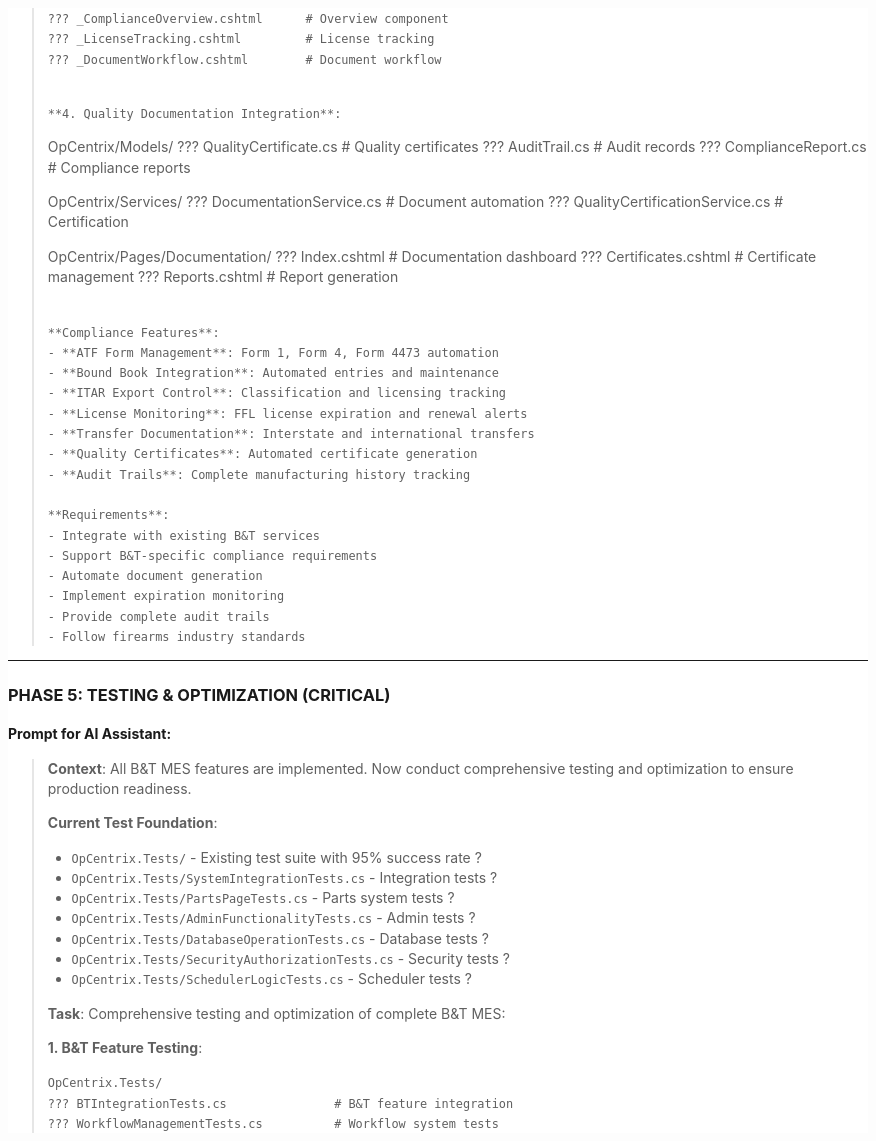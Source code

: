 >     ??? _ComplianceOverview.cshtml      # Overview component
>     ??? _LicenseTracking.cshtml         # License tracking
>     ??? _DocumentWorkflow.cshtml        # Document workflow
> ```
>
> **4. Quality Documentation Integration**:
> ```
> OpCentrix/Models/
> ??? QualityCertificate.cs               # Quality certificates
> ??? AuditTrail.cs                       # Audit records
> ??? ComplianceReport.cs                 # Compliance reports
>
> OpCentrix/Services/
> ??? DocumentationService.cs             # Document automation
> ??? QualityCertificationService.cs      # Certification
>
> OpCentrix/Pages/Documentation/
> ??? Index.cshtml                        # Documentation dashboard
> ??? Certificates.cshtml                 # Certificate management
> ??? Reports.cshtml                      # Report generation
> ```
>
> **Compliance Features**:
> - **ATF Form Management**: Form 1, Form 4, Form 4473 automation
> - **Bound Book Integration**: Automated entries and maintenance
> - **ITAR Export Control**: Classification and licensing tracking
> - **License Monitoring**: FFL license expiration and renewal alerts
> - **Transfer Documentation**: Interstate and international transfers
> - **Quality Certificates**: Automated certificate generation
> - **Audit Trails**: Complete manufacturing history tracking
>
> **Requirements**:
> - Integrate with existing B&T services
> - Support B&T-specific compliance requirements
> - Automate document generation
> - Implement expiration monitoring
> - Provide complete audit trails
> - Follow firearms industry standards

---

### **PHASE 5: TESTING & OPTIMIZATION** (CRITICAL)

**Prompt for AI Assistant:**

> **Context**: All B&T MES features are implemented. Now conduct comprehensive testing and optimization to ensure production readiness.
>
> **Current Test Foundation**:
> - `OpCentrix.Tests/` - Existing test suite with 95% success rate ?
> - `OpCentrix.Tests/SystemIntegrationTests.cs` - Integration tests ?
> - `OpCentrix.Tests/PartsPageTests.cs` - Parts system tests ?
> - `OpCentrix.Tests/AdminFunctionalityTests.cs` - Admin tests ?
> - `OpCentrix.Tests/DatabaseOperationTests.cs` - Database tests ?
> - `OpCentrix.Tests/SecurityAuthorizationTests.cs` - Security tests ?
> - `OpCentrix.Tests/SchedulerLogicTests.cs` - Scheduler tests ?
>
> **Task**: Comprehensive testing and optimization of complete B&T MES:
>
> **1. B&T Feature Testing**:
> ```
> OpCentrix.Tests/
> ??? BTIntegrationTests.cs               # B&T feature integration
> ??? WorkflowManagementTests.cs          # Workflow system tests
